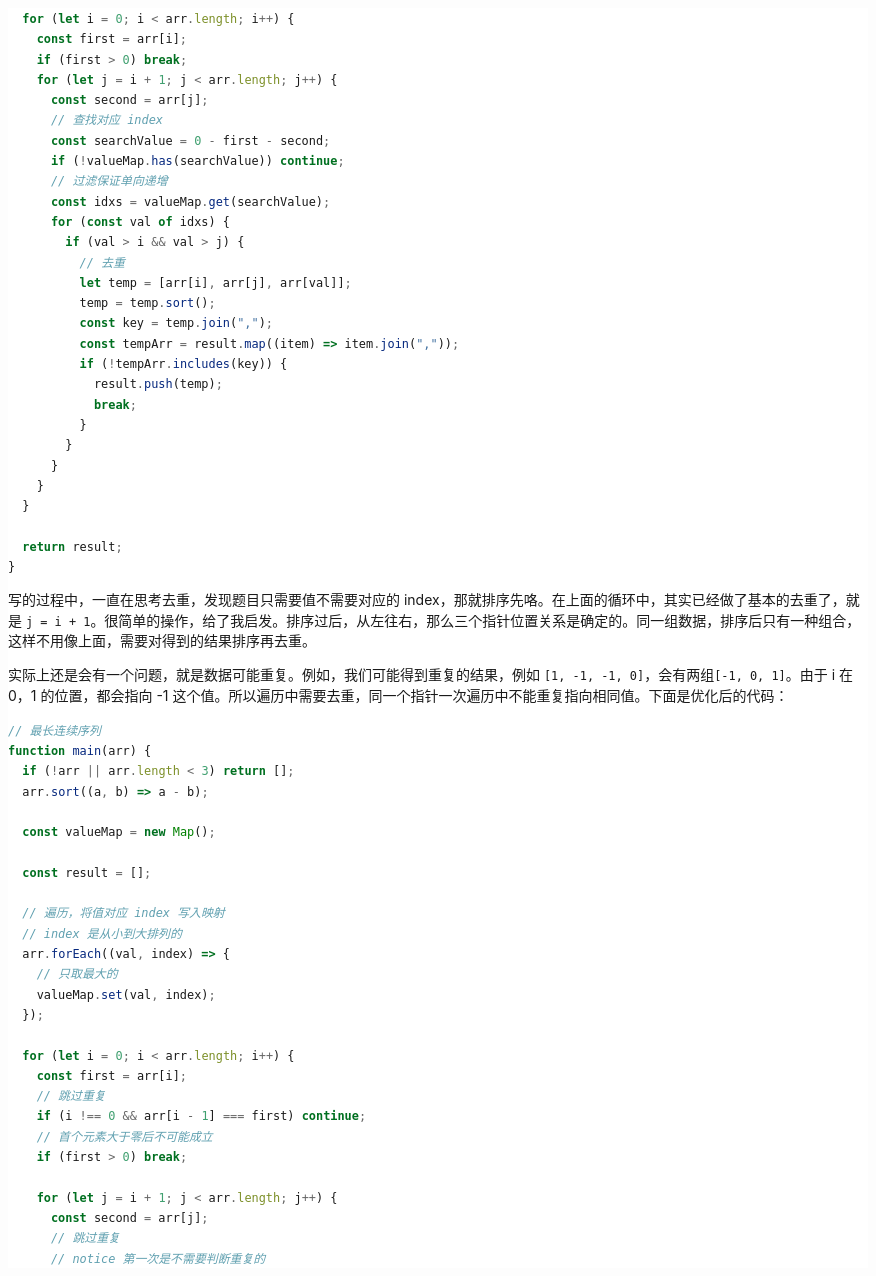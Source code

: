 ```js
  for (let i = 0; i < arr.length; i++) {
    const first = arr[i];
    if (first > 0) break;
    for (let j = i + 1; j < arr.length; j++) {
      const second = arr[j];
      // 查找对应 index
      const searchValue = 0 - first - second;
      if (!valueMap.has(searchValue)) continue;
      // 过滤保证单向递增
      const idxs = valueMap.get(searchValue);
      for (const val of idxs) {
        if (val > i && val > j) {
          // 去重
          let temp = [arr[i], arr[j], arr[val]];
          temp = temp.sort();
          const key = temp.join(",");
          const tempArr = result.map((item) => item.join(","));
          if (!tempArr.includes(key)) {
            result.push(temp);
            break;
          }
        }
      }
    }
  }

  return result;
}
```

写的过程中，一直在思考去重，发现题目只需要值不需要对应的 index，那就排序先咯。在上面的循环中，其实已经做了基本的去重了，就是 `j = i + 1`。很简单的操作，给了我启发。排序过后，从左往右，那么三个指针位置关系是确定的。同一组数据，排序后只有一种组合，这样不用像上面，需要对得到的结果排序再去重。

实际上还是会有一个问题，就是数据可能重复。例如，我们可能得到重复的结果，例如 `[1, -1, -1, 0]`，会有两组`[-1, 0, 1]`。由于 i 在 0，1 的位置，都会指向 -1 这个值。所以遍历中需要去重，同一个指针一次遍历中不能重复指向相同值。下面是优化后的代码：

```js
// 最长连续序列
function main(arr) {
  if (!arr || arr.length < 3) return [];
  arr.sort((a, b) => a - b);

  const valueMap = new Map();

  const result = [];

  // 遍历，将值对应 index 写入映射
  // index 是从小到大排列的
  arr.forEach((val, index) => {
    // 只取最大的
    valueMap.set(val, index);
  });

  for (let i = 0; i < arr.length; i++) {
    const first = arr[i];
    // 跳过重复
    if (i !== 0 && arr[i - 1] === first) continue;
    // 首个元素大于零后不可能成立
    if (first > 0) break;

    for (let j = i + 1; j < arr.length; j++) {
      const second = arr[j];
      // 跳过重复
      // notice 第一次是不需要判断重复的
```
